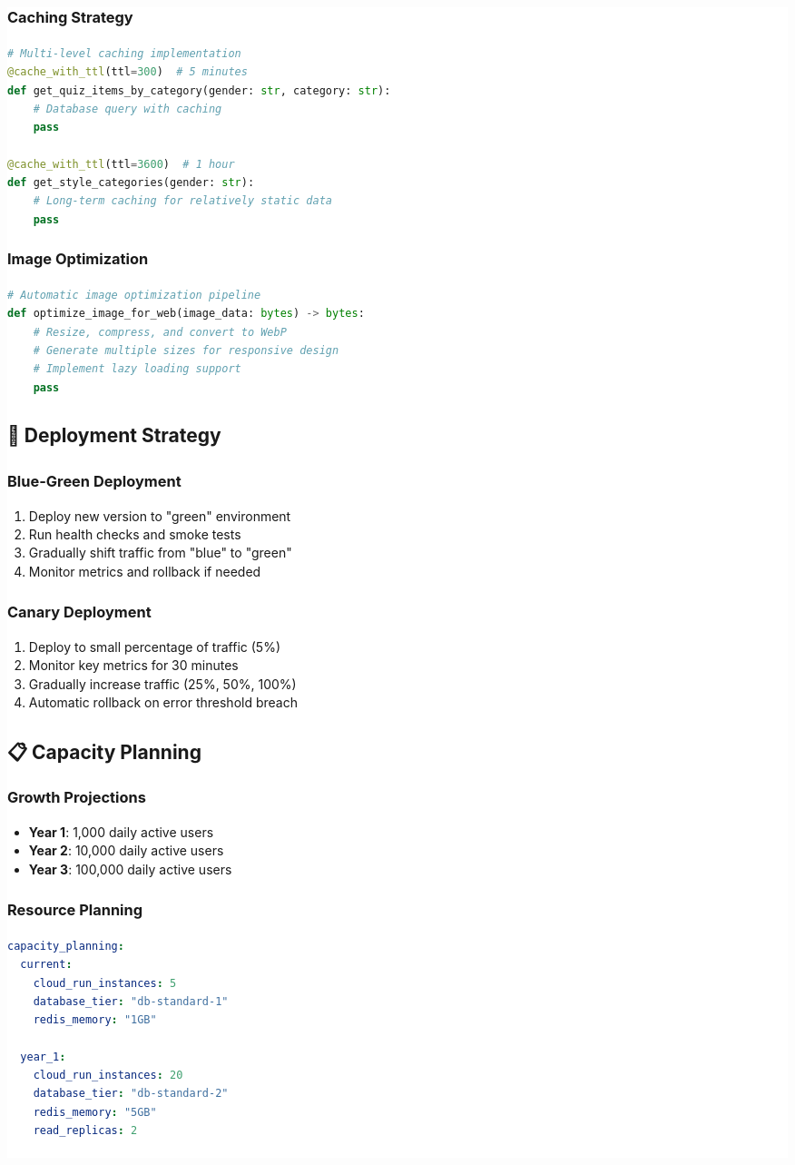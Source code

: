 ```sql
```

### Caching Strategy
```python
# Multi-level caching implementation
@cache_with_ttl(ttl=300)  # 5 minutes
def get_quiz_items_by_category(gender: str, category: str):
    # Database query with caching
    pass

@cache_with_ttl(ttl=3600)  # 1 hour
def get_style_categories(gender: str):
    # Long-term caching for relatively static data
    pass
```

### Image Optimization
```python
# Automatic image optimization pipeline
def optimize_image_for_web(image_data: bytes) -> bytes:
    # Resize, compress, and convert to WebP
    # Generate multiple sizes for responsive design
    # Implement lazy loading support
    pass
```

## 🚀 Deployment Strategy

### Blue-Green Deployment
1. Deploy new version to "green" environment
2. Run health checks and smoke tests
3. Gradually shift traffic from "blue" to "green"
4. Monitor metrics and rollback if needed

### Canary Deployment
1. Deploy to small percentage of traffic (5%)
2. Monitor key metrics for 30 minutes
3. Gradually increase traffic (25%, 50%, 100%)
4. Automatic rollback on error threshold breach

## 📋 Capacity Planning

### Growth Projections
- **Year 1**: 1,000 daily active users
- **Year 2**: 10,000 daily active users  
- **Year 3**: 100,000 daily active users

### Resource Planning
```yaml
capacity_planning:
  current:
    cloud_run_instances: 5
    database_tier: "db-standard-1"
    redis_memory: "1GB"
    
  year_1:
    cloud_run_instances: 20
    database_tier: "db-standard-2"
    redis_memory: "5GB"
    read_replicas: 2
    
```